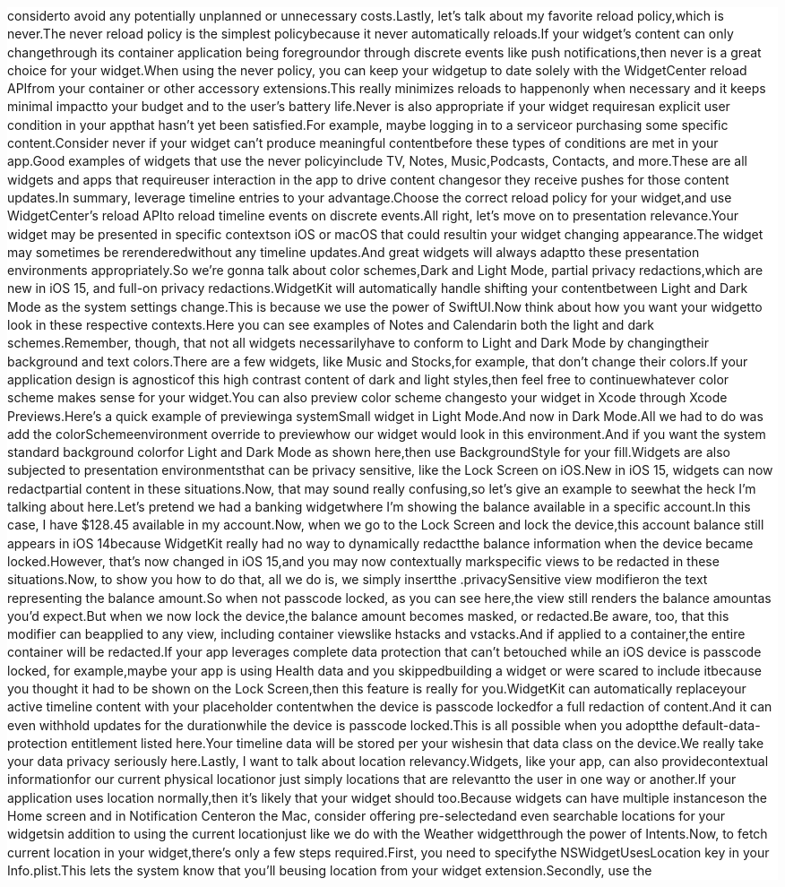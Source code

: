 considerto avoid any potentially unplanned or unnecessary costs.Lastly, let’s talk about my favorite reload policy,which is never.The never reload policy is the simplest policybecause it never automatically reloads.If your widget’s content can only changethrough its container application being foregroundor through discrete events like push notifications,then never is a great choice for your widget.When using the never policy, you can keep your widgetup to date solely with the WidgetCenter reload APIfrom your container or other accessory extensions.This really minimizes reloads to happenonly when necessary and it keeps minimal impactto your budget and to the user’s battery life.Never is also appropriate if your widget requiresan explicit user condition in your appthat hasn’t yet been satisfied.For example, maybe logging in to a serviceor purchasing some specific content.Consider never if your widget can’t produce meaningful contentbefore these types of conditions are met in your app.Good examples of widgets that use the never policyinclude TV, Notes, Music,Podcasts, Contacts, and more.These are all widgets and apps that requireuser interaction in the app to drive content changesor they receive pushes for those content updates.In summary, leverage timeline entries to your advantage.Choose the correct reload policy for your widget,and use WidgetCenter’s reload APIto reload timeline events on discrete events.All right, let’s move on to presentation relevance.Your widget may be presented in specific contextson iOS or macOS that could resultin your widget changing appearance.The widget may sometimes be rerenderedwithout any timeline updates.And great widgets will always adaptto these presentation environments appropriately.So we’re gonna talk about color schemes,Dark and Light Mode, partial privacy redactions,which are new in iOS 15, and full-on privacy redactions.WidgetKit will automatically handle shifting your contentbetween Light and Dark Mode as the system settings change.This is because we use the power of SwiftUI.Now think about how you want your widgetto look in these respective contexts.Here you can see examples of Notes and Calendarin both the light and dark schemes.Remember, though, that not all widgets necessarilyhave to conform to Light and Dark Mode by changingtheir background and text colors.There are a few widgets, like Music and Stocks,for example, that don’t change their colors.If your application design is agnosticof this high contrast content of dark and light styles,then feel free to continuewhatever color scheme makes sense for your widget.You can also preview color scheme changesto your widget in Xcode through Xcode Previews.Here’s a quick example of previewinga systemSmall widget in Light Mode.And now in Dark Mode.All we had to do was add the colorSchemeenvironment override to previewhow our widget would look in this environment.And if you want the system standard background colorfor Light and Dark Mode as shown here,then use BackgroundStyle for your fill.Widgets are also subjected to presentation environmentsthat can be privacy sensitive, like the Lock Screen on iOS.New in iOS 15, widgets can now redactpartial content in these situations.Now, that may sound really confusing,so let’s give an example to seewhat the heck I’m talking about here.Let’s pretend we had a banking widgetwhere I’m showing the balance available in a specific account.In this case, I have $128.45 available in my account.Now, when we go to the Lock Screen and lock the device,this account balance still appears in iOS 14because WidgetKit really had no way to dynamically redactthe balance information when the device became locked.However, that’s now changed in iOS 15,and you may now contextually markspecific views to be redacted in these situations.Now, to show you how to do that, all we do is, we simply insertthe .privacySensitive view modifieron the text representing the balance amount.So when not passcode locked, as you can see here,the view still renders the balance amountas you’d expect.But when we now lock the device,the balance amount becomes masked, or redacted.Be aware, too, that this modifier can beapplied to any view, including container viewslike hstacks and vstacks.And if applied to a container,the entire container will be redacted.If your app leverages complete data protection that can’t betouched while an iOS device is passcode locked, for example,maybe your app is using Health data and you skippedbuilding a widget or were scared to include itbecause you thought it had to be shown on the Lock Screen,then this feature is really for you.WidgetKit can automatically replaceyour active timeline content with your placeholder contentwhen the device is passcode lockedfor a full redaction of content.And it can even withhold updates for the durationwhile the device is passcode locked.This is all possible when you adoptthe default-data-protection entitlement listed here.Your timeline data will be stored per your wishesin that data class on the device.We really take your data privacy seriously here.Lastly, I want to talk about location relevancy.Widgets, like your app, can also providecontextual informationfor our current physical locationor just simply locations that are relevantto the user in one way or another.If your application uses location normally,then it’s likely that your widget should too.Because widgets can have multiple instanceson the Home screen and in Notification Centeron the Mac, consider offering pre-selectedand even searchable locations for your widgetsin addition to using the current locationjust like we do with the Weather widgetthrough the power of Intents.Now, to fetch current location in your widget,there’s only a few steps required.First, you need to specifythe NSWidgetUsesLocation key in your Info.plist.This lets the system know that you’ll beusing location from your widget extension.Secondly, use the